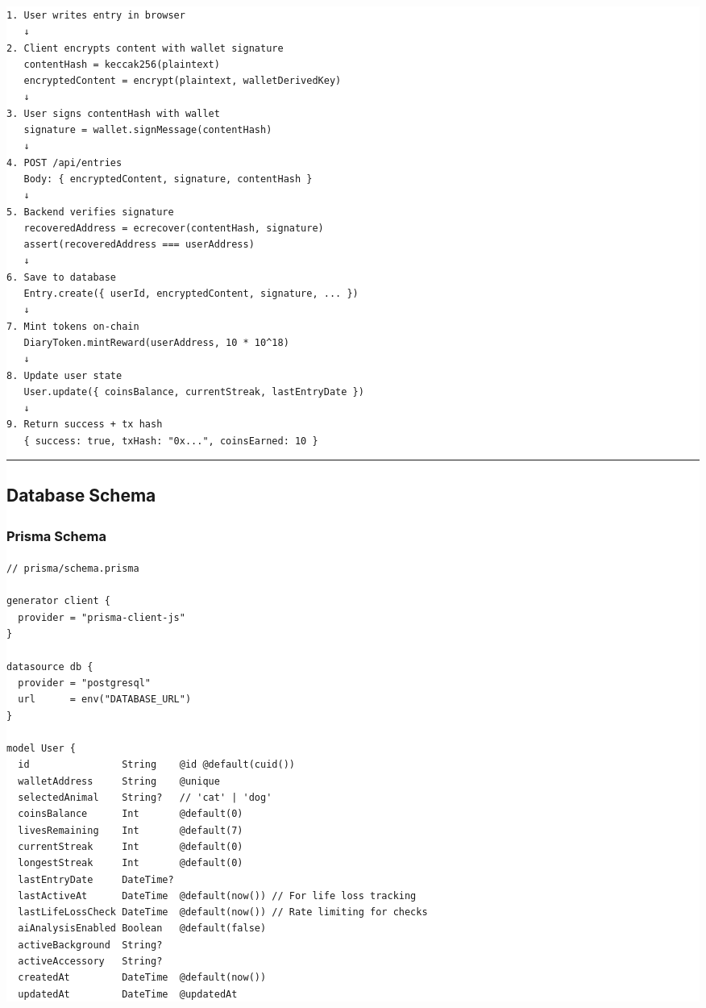 ```
1. User writes entry in browser
   ↓
2. Client encrypts content with wallet signature
   contentHash = keccak256(plaintext)
   encryptedContent = encrypt(plaintext, walletDerivedKey)
   ↓
3. User signs contentHash with wallet
   signature = wallet.signMessage(contentHash)
   ↓
4. POST /api/entries
   Body: { encryptedContent, signature, contentHash }
   ↓
5. Backend verifies signature
   recoveredAddress = ecrecover(contentHash, signature)
   assert(recoveredAddress === userAddress)
   ↓
6. Save to database
   Entry.create({ userId, encryptedContent, signature, ... })
   ↓
7. Mint tokens on-chain
   DiaryToken.mintReward(userAddress, 10 * 10^18)
   ↓
8. Update user state
   User.update({ coinsBalance, currentStreak, lastEntryDate })
   ↓
9. Return success + tx hash
   { success: true, txHash: "0x...", coinsEarned: 10 }
```

---

## Database Schema

### Prisma Schema

```prisma
// prisma/schema.prisma

generator client {
  provider = "prisma-client-js"
}

datasource db {
  provider = "postgresql"
  url      = env("DATABASE_URL")
}

model User {
  id                String    @id @default(cuid())
  walletAddress     String    @unique
  selectedAnimal    String?   // 'cat' | 'dog'
  coinsBalance      Int       @default(0)
  livesRemaining    Int       @default(7)
  currentStreak     Int       @default(0)
  longestStreak     Int       @default(0)
  lastEntryDate     DateTime?
  lastActiveAt      DateTime  @default(now()) // For life loss tracking
  lastLifeLossCheck DateTime  @default(now()) // Rate limiting for checks
  aiAnalysisEnabled Boolean   @default(false)
  activeBackground  String?
  activeAccessory   String?
  createdAt         DateTime  @default(now())
  updatedAt         DateTime  @updatedAt
```
